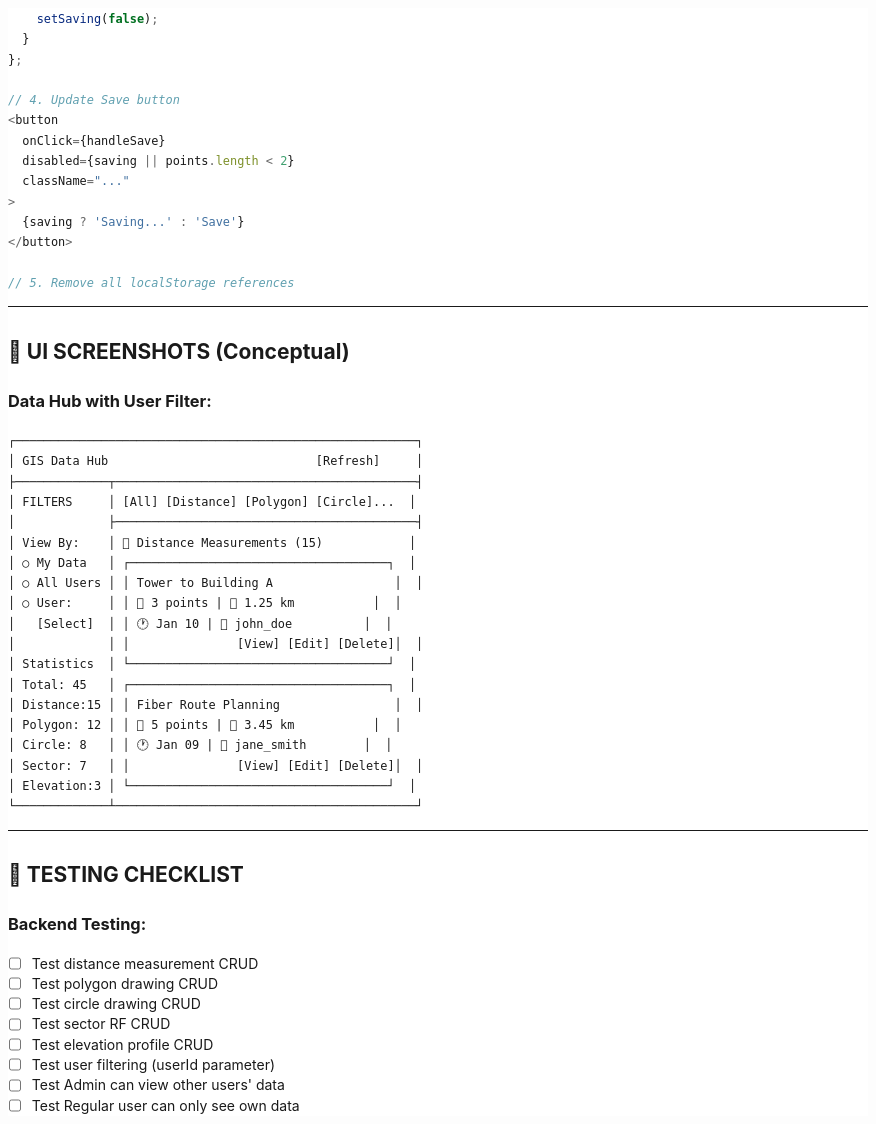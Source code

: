 ```typescript
    setSaving(false);
  }
};

// 4. Update Save button
<button
  onClick={handleSave}
  disabled={saving || points.length < 2}
  className="..."
>
  {saving ? 'Saving...' : 'Save'}
</button>

// 5. Remove all localStorage references
```

---

## 🎨 UI SCREENSHOTS (Conceptual)

### **Data Hub with User Filter:**
```
┌────────────────────────────────────────────────────────┐
│ GIS Data Hub                             [Refresh]     │
├─────────────┬──────────────────────────────────────────┤
│ FILTERS     │ [All] [Distance] [Polygon] [Circle]...  │
│             ├──────────────────────────────────────────┤
│ View By:    │ 📏 Distance Measurements (15)            │
│ ○ My Data   │ ┌────────────────────────────────────┐  │
│ ○ All Users │ │ Tower to Building A                 │  │
│ ○ User:     │ │ 📍 3 points | 📐 1.25 km           │  │
│   [Select]  │ │ 🕐 Jan 10 | 👤 john_doe          │  │
│             │ │               [View] [Edit] [Delete]│  │
│ Statistics  │ └────────────────────────────────────┘  │
│ Total: 45   │ ┌────────────────────────────────────┐  │
│ Distance:15 │ │ Fiber Route Planning                │  │
│ Polygon: 12 │ │ 📍 5 points | 📐 3.45 km           │  │
│ Circle: 8   │ │ 🕐 Jan 09 | 👤 jane_smith        │  │
│ Sector: 7   │ │               [View] [Edit] [Delete]│  │
│ Elevation:3 │ └────────────────────────────────────┘  │
└─────────────┴──────────────────────────────────────────┘
```

---

## 🧪 TESTING CHECKLIST

### **Backend Testing:**
- [ ] Test distance measurement CRUD
- [ ] Test polygon drawing CRUD
- [ ] Test circle drawing CRUD
- [ ] Test sector RF CRUD
- [ ] Test elevation profile CRUD
- [ ] Test user filtering (userId parameter)
- [ ] Test Admin can view other users' data
- [ ] Test Regular user can only see own data
